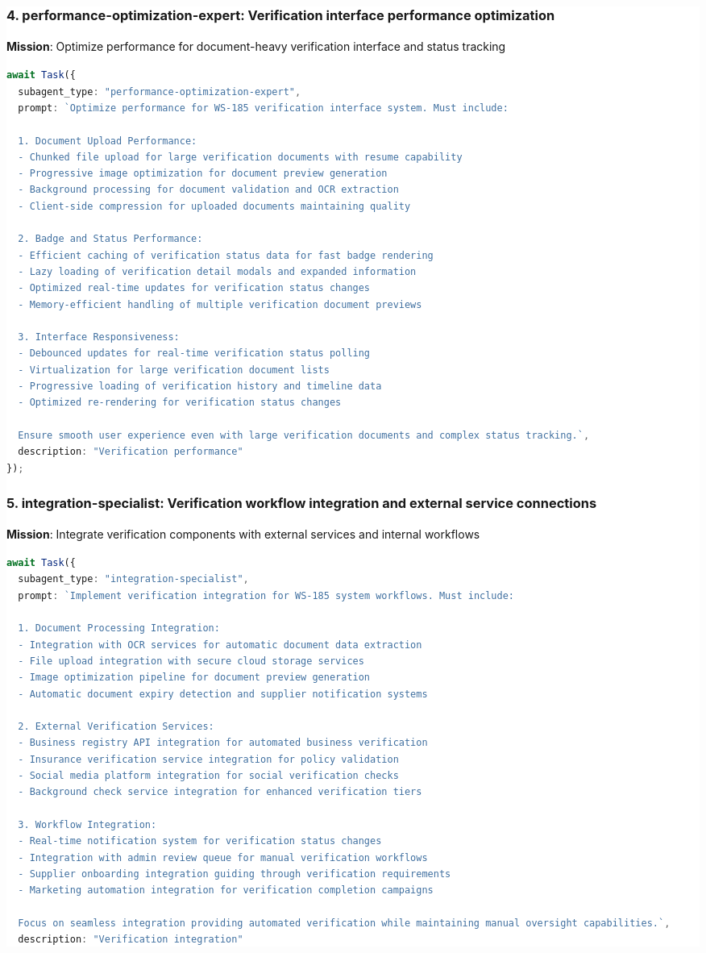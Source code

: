 ```typescript
```

### 4. **performance-optimization-expert**: Verification interface performance optimization
**Mission**: Optimize performance for document-heavy verification interface and status tracking
```typescript
await Task({
  subagent_type: "performance-optimization-expert",
  prompt: `Optimize performance for WS-185 verification interface system. Must include:
  
  1. Document Upload Performance:
  - Chunked file upload for large verification documents with resume capability
  - Progressive image optimization for document preview generation
  - Background processing for document validation and OCR extraction
  - Client-side compression for uploaded documents maintaining quality
  
  2. Badge and Status Performance:
  - Efficient caching of verification status data for fast badge rendering
  - Lazy loading of verification detail modals and expanded information
  - Optimized real-time updates for verification status changes
  - Memory-efficient handling of multiple verification document previews
  
  3. Interface Responsiveness:
  - Debounced updates for real-time verification status polling
  - Virtualization for large verification document lists
  - Progressive loading of verification history and timeline data
  - Optimized re-rendering for verification status changes
  
  Ensure smooth user experience even with large verification documents and complex status tracking.`,
  description: "Verification performance"
});
```

### 5. **integration-specialist**: Verification workflow integration and external service connections
**Mission**: Integrate verification components with external services and internal workflows
```typescript
await Task({
  subagent_type: "integration-specialist",
  prompt: `Implement verification integration for WS-185 system workflows. Must include:
  
  1. Document Processing Integration:
  - Integration with OCR services for automatic document data extraction
  - File upload integration with secure cloud storage services
  - Image optimization pipeline for document preview generation
  - Automatic document expiry detection and supplier notification systems
  
  2. External Verification Services:
  - Business registry API integration for automated business verification
  - Insurance verification service integration for policy validation
  - Social media platform integration for social verification checks
  - Background check service integration for enhanced verification tiers
  
  3. Workflow Integration:
  - Real-time notification system for verification status changes
  - Integration with admin review queue for manual verification workflows
  - Supplier onboarding integration guiding through verification requirements
  - Marketing automation integration for verification completion campaigns
  
  Focus on seamless integration providing automated verification while maintaining manual oversight capabilities.`,
  description: "Verification integration"
```